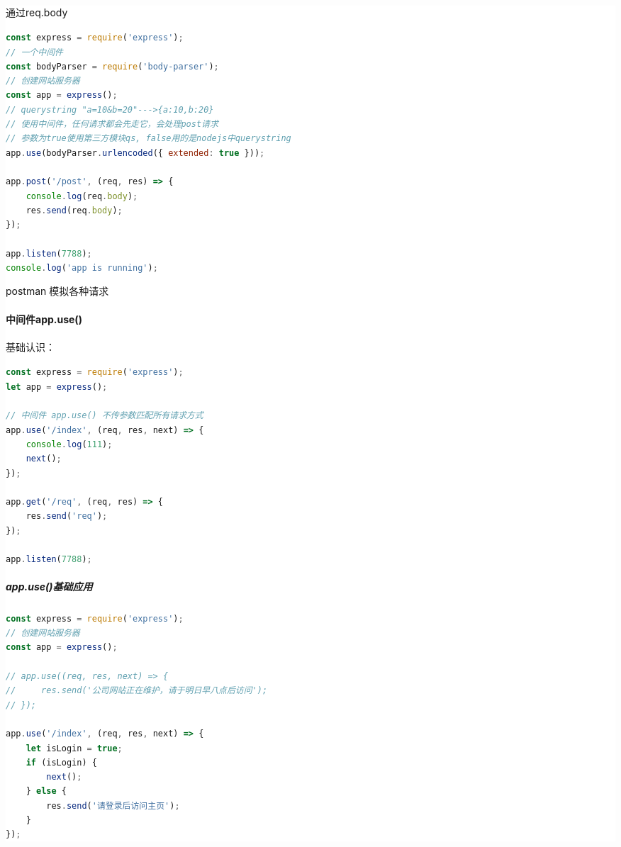   通过req.body

```javascript
const express = require('express');
// 一个中间件
const bodyParser = require('body-parser');
// 创建网站服务器
const app = express();
// querystring "a=10&b=20"--->{a:10,b:20} 
// 使用中间件，任何请求都会先走它，会处理post请求
// 参数为true使用第三方模块qs, false用的是nodejs中querystring
app.use(bodyParser.urlencoded({ extended: true }));

app.post('/post', (req, res) => {
    console.log(req.body);
    res.send(req.body);
});

app.listen(7788);
console.log('app is running');
```

postman 模拟各种请求



#### 中间件app.use()

基础认识：

```javascript
const express = require('express');
let app = express();

// 中间件 app.use() 不传参数匹配所有请求方式
app.use('/index', (req, res, next) => {
    console.log(111);
    next();
});

app.get('/req', (req, res) => {
    res.send('req');
});

app.listen(7788);
```



##### app.use()基础应用

```javascript
const express = require('express');
// 创建网站服务器
const app = express();

// app.use((req, res, next) => {
//     res.send('公司网站正在维护，请于明日早八点后访问');
// });

app.use('/index', (req, res, next) => {
    let isLogin = true;
    if (isLogin) {
        next();
    } else {
        res.send('请登录后访问主页');
    }
});

```